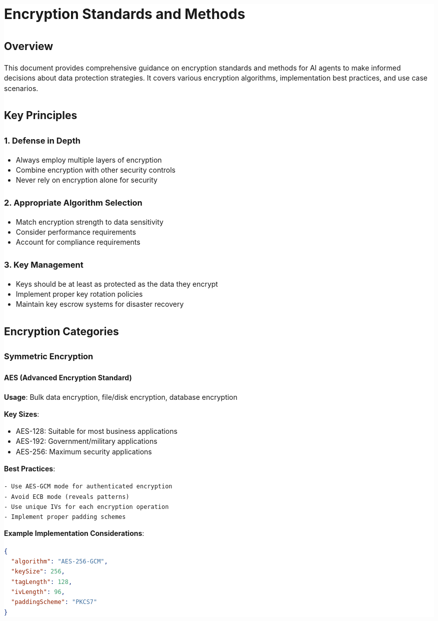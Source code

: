 # Encryption Standards and Methods

## Overview
This document provides comprehensive guidance on encryption standards and methods for AI agents to make informed decisions about data protection strategies. It covers various encryption algorithms, implementation best practices, and use case scenarios.

## Key Principles

### 1. Defense in Depth
- Always employ multiple layers of encryption
- Combine encryption with other security controls
- Never rely on encryption alone for security

### 2. Appropriate Algorithm Selection
- Match encryption strength to data sensitivity
- Consider performance requirements
- Account for compliance requirements

### 3. Key Management
- Keys should be at least as protected as the data they encrypt
- Implement proper key rotation policies
- Maintain key escrow systems for disaster recovery

## Encryption Categories

### Symmetric Encryption

#### AES (Advanced Encryption Standard)
**Usage**: Bulk data encryption, file/disk encryption, database encryption

**Key Sizes**:
- AES-128: Suitable for most business applications
- AES-192: Government/military applications
- AES-256: Maximum security applications

**Best Practices**:
```
- Use AES-GCM mode for authenticated encryption
- Avoid ECB mode (reveals patterns)
- Use unique IVs for each encryption operation
- Implement proper padding schemes
```

**Example Implementation Considerations**:
```json
{
  "algorithm": "AES-256-GCM",
  "keySize": 256,
  "tagLength": 128,
  "ivLength": 96,
  "paddingScheme": "PKCS7"
}
```
